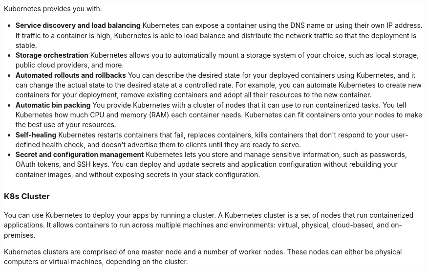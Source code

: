 Kubernetes provides you with:

- **Service discovery and load balancing** Kubernetes can expose a container using the DNS name or using their own IP address. If traffic to a container is high, Kubernetes is able to load balance and distribute the network traffic so that the deployment is stable.
- **Storage orchestration** Kubernetes allows you to automatically mount a storage system of your choice, such as local storage, public cloud providers, and more.
- **Automated rollouts and rollbacks** You can describe the desired state for your deployed containers using Kubernetes, and it can change the actual state to the desired state at a controlled rate. For example, you can automate Kubernetes to create new containers for your deployment, remove existing containers and adopt all their resources to the new container.
- **Automatic bin packing** You provide Kubernetes with a cluster of nodes that it can use to run containerized tasks. You tell Kubernetes how much CPU and memory (RAM) each container needs. Kubernetes can fit containers onto your nodes to make the best use of your resources.
- **Self-healing** Kubernetes restarts containers that fail, replaces containers, kills containers that don't respond to your user-defined health check, and doesn't advertise them to clients until they are ready to serve.
- **Secret and configuration management** Kubernetes lets you store and manage sensitive information, such as passwords, OAuth tokens, and SSH keys. You can deploy and update secrets and application configuration without rebuilding your container images, and without exposing secrets in your stack configuration.

### K8s Cluster

You can use Kubernetes to deploy your apps by running a cluster. A Kubernetes cluster is a set of nodes that run containerized applications. It allows containers to run across multiple machines and environments: virtual, physical, cloud-based, and on-premises.

Kubernetes clusters are comprised of one master node and a number of worker nodes. These nodes can either be physical computers or virtual machines, depending on the cluster.
